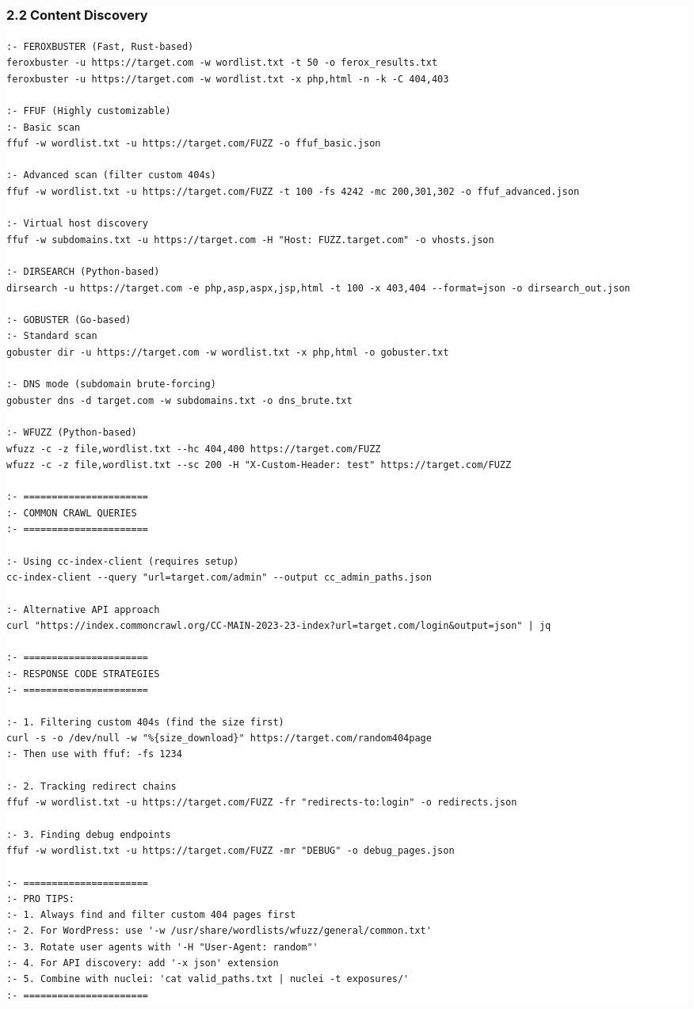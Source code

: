 
### 2.2 Content Discovery
    :- FEROXBUSTER (Fast, Rust-based)
    feroxbuster -u https://target.com -w wordlist.txt -t 50 -o ferox_results.txt
    feroxbuster -u https://target.com -w wordlist.txt -x php,html -n -k -C 404,403

    :- FFUF (Highly customizable)
    :- Basic scan
    ffuf -w wordlist.txt -u https://target.com/FUZZ -o ffuf_basic.json

    :- Advanced scan (filter custom 404s)
    ffuf -w wordlist.txt -u https://target.com/FUZZ -t 100 -fs 4242 -mc 200,301,302 -o ffuf_advanced.json

    :- Virtual host discovery
    ffuf -w subdomains.txt -u https://target.com -H "Host: FUZZ.target.com" -o vhosts.json

    :- DIRSEARCH (Python-based)
    dirsearch -u https://target.com -e php,asp,aspx,jsp,html -t 100 -x 403,404 --format=json -o dirsearch_out.json

    :- GOBUSTER (Go-based)
    :- Standard scan
    gobuster dir -u https://target.com -w wordlist.txt -x php,html -o gobuster.txt

    :- DNS mode (subdomain brute-forcing)
    gobuster dns -d target.com -w subdomains.txt -o dns_brute.txt

    :- WFUZZ (Python-based)
    wfuzz -c -z file,wordlist.txt --hc 404,400 https://target.com/FUZZ
    wfuzz -c -z file,wordlist.txt --sc 200 -H "X-Custom-Header: test" https://target.com/FUZZ

    :- ======================
    :- COMMON CRAWL QUERIES
    :- ======================

    :- Using cc-index-client (requires setup)
    cc-index-client --query "url=target.com/admin" --output cc_admin_paths.json

    :- Alternative API approach
    curl "https://index.commoncrawl.org/CC-MAIN-2023-23-index?url=target.com/login&output=json" | jq

    :- ======================
    :- RESPONSE CODE STRATEGIES
    :- ======================

    :- 1. Filtering custom 404s (find the size first)
    curl -s -o /dev/null -w "%{size_download}" https://target.com/random404page
    :- Then use with ffuf: -fs 1234

    :- 2. Tracking redirect chains
    ffuf -w wordlist.txt -u https://target.com/FUZZ -fr "redirects-to:login" -o redirects.json

    :- 3. Finding debug endpoints
    ffuf -w wordlist.txt -u https://target.com/FUZZ -mr "DEBUG" -o debug_pages.json

    :- ======================
    :- PRO TIPS:
    :- 1. Always find and filter custom 404 pages first
    :- 2. For WordPress: use '-w /usr/share/wordlists/wfuzz/general/common.txt'
    :- 3. Rotate user agents with '-H "User-Agent: random"'
    :- 4. For API discovery: add '-x json' extension
    :- 5. Combine with nuclei: 'cat valid_paths.txt | nuclei -t exposures/'
    :- ======================
